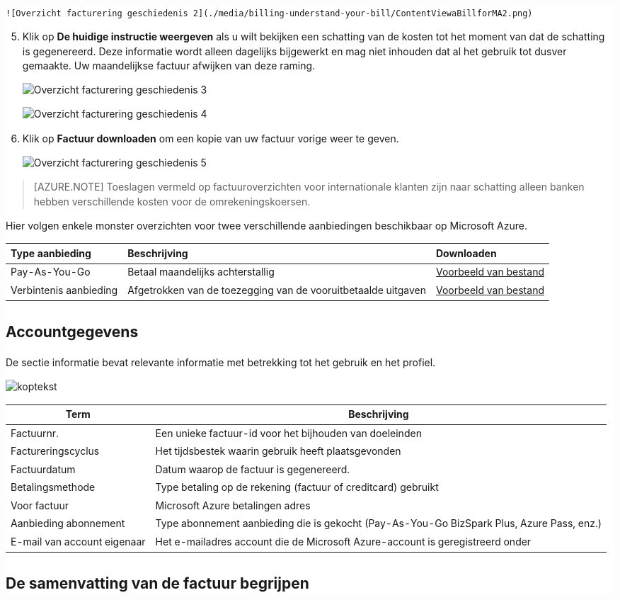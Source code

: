     ![Overzicht facturering geschiedenis 2](./media/billing-understand-your-bill/ContentViewaBillforMA2.png)

5. Klik op **De huidige instructie weergeven** als u wilt bekijken een schatting van de kosten tot het moment van dat de schatting is gegenereerd. Deze informatie wordt alleen dagelijks bijgewerkt en mag niet inhouden dat al het gebruik tot dusver gemaakte. Uw maandelijkse factuur afwijken van deze raming.

    ![Overzicht facturering geschiedenis 3](./media/billing-understand-your-bill/ContentViewaBillforMA3.png)

    ![Overzicht facturering geschiedenis 4](./media/billing-understand-your-bill/ContentViewaBillforMA4.png)

6. Klik op **Factuur downloaden** om een kopie van uw factuur vorige weer te geven.

    ![Overzicht facturering geschiedenis 5](./media/billing-understand-your-bill/ContentViewaBillforMA5.png)


> [AZURE.NOTE] Toeslagen vermeld op factuuroverzichten voor internationale klanten zijn naar schatting alleen banken hebben verschillende kosten voor de omrekeningskoersen.

Hier volgen enkele monster overzichten voor twee verschillende aanbiedingen beschikbaar op Microsoft Azure.

 Type aanbieding | Beschrijving | Downloaden |
 :--------- |:-------- | :-------|
Pay-As-You-Go | Betaal maandelijks achterstallig | [Voorbeeld van bestand](https://azurepricing.blob.core.windows.net/sampleinvoices/Microsoft_Azure_ccinvoice_Sample.pdf)
Verbintenis aanbieding | Afgetrokken van de toezegging van de vooruitbetaalde uitgaven | [Voorbeeld van bestand](https://azurepricing.blob.core.windows.net/sampleinvoices/Microsoft_Azure_invoice_Sample.pdf)

## <a name="account-information"></a>Accountgegevens

De sectie informatie bevat relevante informatie met betrekking tot het gebruik en het profiel.

![koptekst](./media/billing-understand-your-bill/Header.png)

| Term                | Beschrijving                                                                                         |
|---------------------|-----------------------------------------------------------------------------------------------------|
| Factuurnr.         | Een unieke factuur-id voor het bijhouden van doeleinden                                                   |
| Factureringscyclus       | Het tijdsbestek waarin gebruik heeft plaatsgevonden                                                       |
| Factuurdatum        | Datum waarop de factuur is gegenereerd.                                                                 |
| Betalingsmethode      | Type betaling op de rekening (factuur of creditcard) gebruikt                                   |
| Voor factuur             | Microsoft Azure betalingen adres                                                                    |
| Aanbieding abonnement  | Type abonnement aanbieding die is gekocht (Pay-As-You-Go BizSpark Plus, Azure Pass, enz.) |
| E-mail van account eigenaar | Het e-mailadres account die de Microsoft Azure-account is geregistreerd onder                      |

## <a name="understand-the-invoice-summary"></a>De samenvatting van de factuur begrijpen
